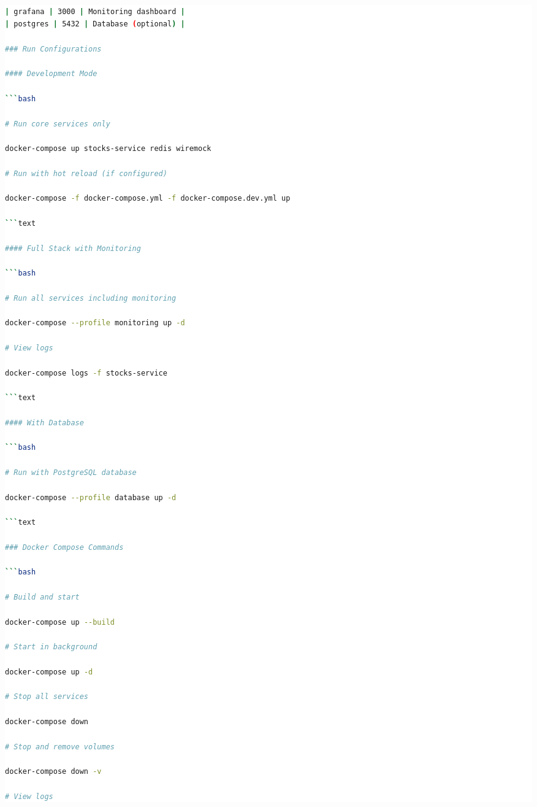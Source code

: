 ```bash
| grafana | 3000 | Monitoring dashboard |
| postgres | 5432 | Database (optional) |

### Run Configurations

#### Development Mode

```bash

# Run core services only

docker-compose up stocks-service redis wiremock

# Run with hot reload (if configured)

docker-compose -f docker-compose.yml -f docker-compose.dev.yml up

```text

#### Full Stack with Monitoring

```bash

# Run all services including monitoring

docker-compose --profile monitoring up -d

# View logs

docker-compose logs -f stocks-service

```text

#### With Database

```bash

# Run with PostgreSQL database

docker-compose --profile database up -d

```text

### Docker Compose Commands

```bash

# Build and start

docker-compose up --build

# Start in background

docker-compose up -d

# Stop all services

docker-compose down

# Stop and remove volumes

docker-compose down -v

# View logs
```